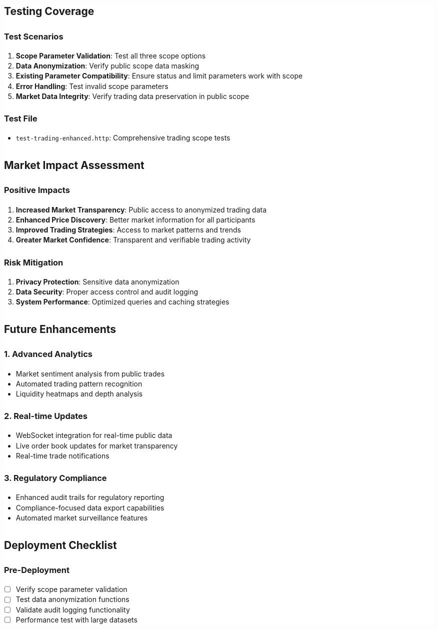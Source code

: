 ## Testing Coverage

### Test Scenarios
1. **Scope Parameter Validation**: Test all three scope options
2. **Data Anonymization**: Verify public scope data masking
3. **Existing Parameter Compatibility**: Ensure status and limit parameters work with scope
4. **Error Handling**: Test invalid scope parameters
5. **Market Data Integrity**: Verify trading data preservation in public scope

### Test File
- `test-trading-enhanced.http`: Comprehensive trading scope tests

## Market Impact Assessment

### Positive Impacts
1. **Increased Market Transparency**: Public access to anonymized trading data
2. **Enhanced Price Discovery**: Better market information for all participants
3. **Improved Trading Strategies**: Access to market patterns and trends
4. **Greater Market Confidence**: Transparent and verifiable trading activity

### Risk Mitigation
1. **Privacy Protection**: Sensitive data anonymization
2. **Data Security**: Proper access control and audit logging
3. **System Performance**: Optimized queries and caching strategies

## Future Enhancements

### 1. Advanced Analytics
- Market sentiment analysis from public trades
- Automated trading pattern recognition
- Liquidity heatmaps and depth analysis

### 2. Real-time Updates
- WebSocket integration for real-time public data
- Live order book updates for market transparency
- Real-time trade notifications

### 3. Regulatory Compliance
- Enhanced audit trails for regulatory reporting
- Compliance-focused data export capabilities
- Automated market surveillance features

## Deployment Checklist

### Pre-Deployment
- [ ] Verify scope parameter validation
- [ ] Test data anonymization functions
- [ ] Validate audit logging functionality
- [ ] Performance test with large datasets
